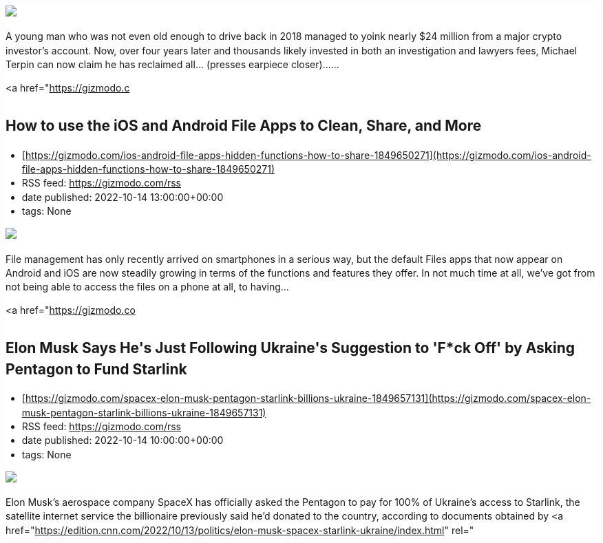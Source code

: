 <img src="https://i.kinja-img.com/gawker-media/image/upload/s--txsOG9mA--/c_fit,fl_progressive,q_80,w_636/6118d3d06d86deb39f5cdd876dab5014.jpg" /><p>A young man who was not even old enough to drive back in 2018 managed to yoink nearly $24 million from a major crypto investor’s account. Now, over four years later and thousands likely invested in both an investigation and lawyers fees, Michael Terpin can now claim he has reclaimed all… (presses earpiece closer)...…</p><p><a href="https://gizmodo.c

## How to use the iOS and Android File Apps to Clean, Share, and More
 - [https://gizmodo.com/ios-android-file-apps-hidden-functions-how-to-share-1849650271](https://gizmodo.com/ios-android-file-apps-hidden-functions-how-to-share-1849650271)
 - RSS feed: https://gizmodo.com/rss
 - date published: 2022-10-14 13:00:00+00:00
 - tags: None

<img src="https://i.kinja-img.com/gawker-media/image/upload/s--WDPBSUb---/c_fit,fl_progressive,q_80,w_636/52533f00eb8778703dedeee773904627.jpg" /><p>File management has only recently arrived on smartphones in a serious way, but the default Files apps that now appear on Android and iOS are now steadily growing in terms of the functions and features they offer. In not much time at all, we’ve got from not being able to access the files on a phone at all, to having…</p><p><a href="https://gizmodo.co

## Elon Musk Says He's Just Following Ukraine's Suggestion to 'F*ck Off' by Asking Pentagon to Fund Starlink
 - [https://gizmodo.com/spacex-elon-musk-pentagon-starlink-billions-ukraine-1849657131](https://gizmodo.com/spacex-elon-musk-pentagon-starlink-billions-ukraine-1849657131)
 - RSS feed: https://gizmodo.com/rss
 - date published: 2022-10-14 10:00:00+00:00
 - tags: None

<img src="https://i.kinja-img.com/gawker-media/image/upload/s--gkjYlehs--/c_fit,fl_progressive,q_80,w_636/ac5e55df6096649541ad5d187fdfac77.jpg" /><p>Elon Musk’s aerospace company SpaceX has officially asked the Pentagon to pay for 100% of Ukraine’s access to Starlink, the satellite internet service the billionaire previously said he’d donated to the country, according to documents obtained by <a href="https://edition.cnn.com/2022/10/13/politics/elon-musk-spacex-starlink-ukraine/index.html" rel="
